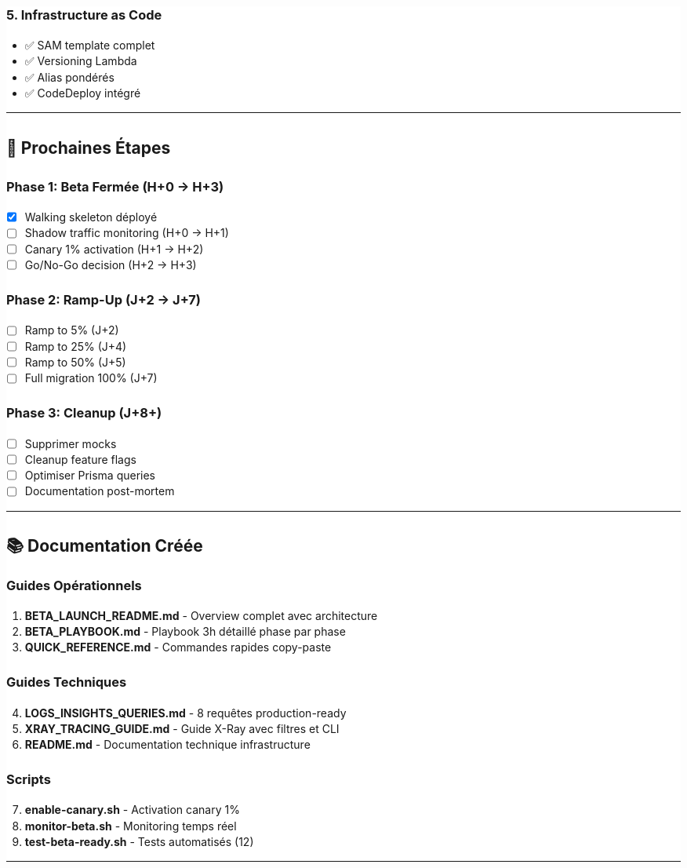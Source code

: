 ### 5. Infrastructure as Code
- ✅ SAM template complet
- ✅ Versioning Lambda
- ✅ Alias pondérés
- ✅ CodeDeploy intégré

---

## 🚀 Prochaines Étapes

### Phase 1: Beta Fermée (H+0 → H+3)
- [x] Walking skeleton déployé
- [ ] Shadow traffic monitoring (H+0 → H+1)
- [ ] Canary 1% activation (H+1 → H+2)
- [ ] Go/No-Go decision (H+2 → H+3)

### Phase 2: Ramp-Up (J+2 → J+7)
- [ ] Ramp to 5% (J+2)
- [ ] Ramp to 25% (J+4)
- [ ] Ramp to 50% (J+5)
- [ ] Full migration 100% (J+7)

### Phase 3: Cleanup (J+8+)
- [ ] Supprimer mocks
- [ ] Cleanup feature flags
- [ ] Optimiser Prisma queries
- [ ] Documentation post-mortem

---

## 📚 Documentation Créée

### Guides Opérationnels
1. **BETA_LAUNCH_README.md** - Overview complet avec architecture
2. **BETA_PLAYBOOK.md** - Playbook 3h détaillé phase par phase
3. **QUICK_REFERENCE.md** - Commandes rapides copy-paste

### Guides Techniques
4. **LOGS_INSIGHTS_QUERIES.md** - 8 requêtes production-ready
5. **XRAY_TRACING_GUIDE.md** - Guide X-Ray avec filtres et CLI
6. **README.md** - Documentation technique infrastructure

### Scripts
7. **enable-canary.sh** - Activation canary 1%
8. **monitor-beta.sh** - Monitoring temps réel
9. **test-beta-ready.sh** - Tests automatisés (12)

---
